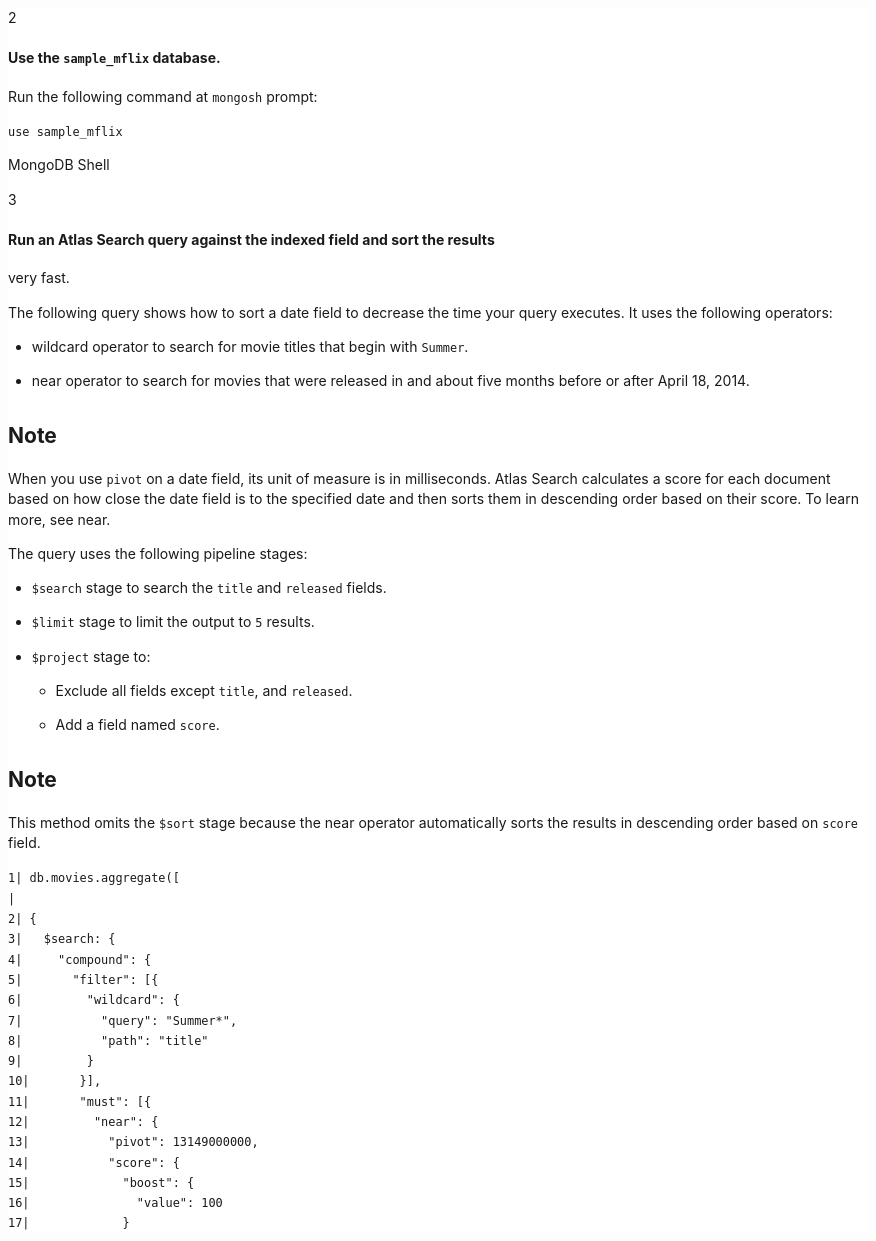 2

#### Use the `sample_mflix` database.

Run the following command at `mongosh` prompt:

    
    
    use sample_mflix  
      
  
MongoDB Shell

3

#### Run an Atlas Search query against the indexed field and sort the results
very fast.

The following query shows how to sort a date field to decrease the time your
query executes. It uses the following operators:

  * wildcard operator to search for movie titles that begin with `Summer`.

  * near operator to search for movies that were released in and about five months before or after April 18, 2014.

## Note

When you use `pivot` on a date field, its unit of measure is in milliseconds.
Atlas Search calculates a score for each document based on how close the date
field is to the specified date and then sorts them in descending order based
on their score. To learn more, see near.

The query uses the following pipeline stages:

  * `$search` stage to search the `title` and `released` fields.

  * `$limit` stage to limit the output to `5` results.

  * `$project` stage to:

    * Exclude all fields except `title`, and `released`.

    * Add a field named `score`.

## Note

This method omits the `$sort` stage because the near operator automatically
sorts the results in descending order based on `score` field.

    
    
    1| db.movies.aggregate([  
    |  
    2| {  
    3|   $search: {  
    4|     "compound": {  
    5|       "filter": [{  
    6|         "wildcard": {  
    7|           "query": "Summer*",  
    8|           "path": "title"  
    9|         }  
    10|       }],  
    11|       "must": [{  
    12|         "near": {  
    13|           "pivot": 13149000000,  
    14|           "score": {  
    15|             "boost": {  
    16|               "value": 100  
    17|             }  